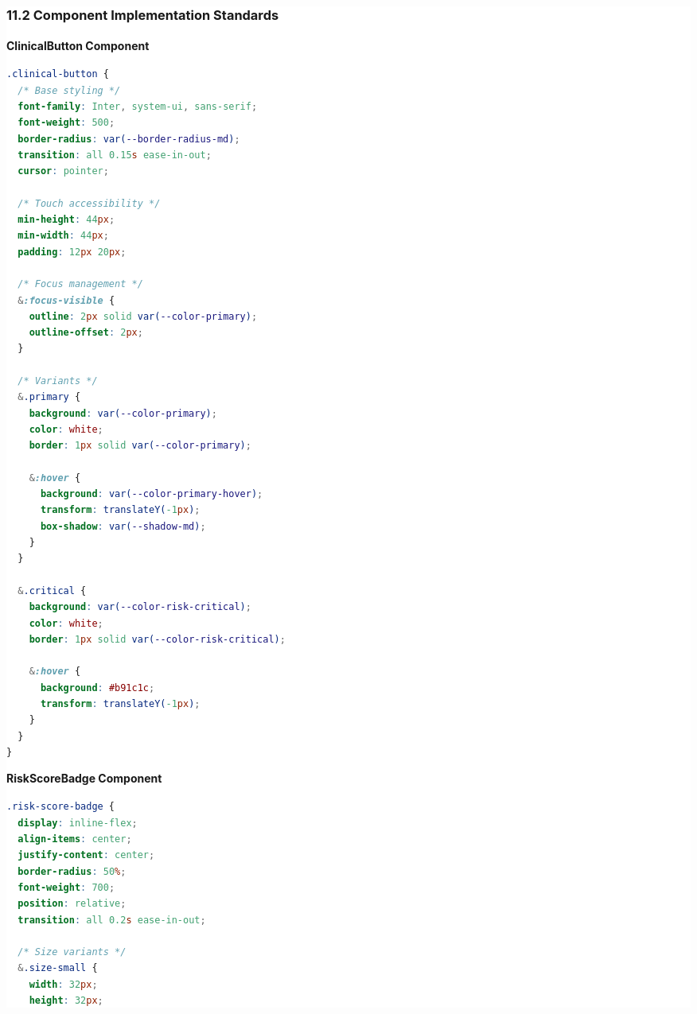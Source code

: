 ### 11.2 Component Implementation Standards

**ClinicalButton Component**
```css
.clinical-button {
  /* Base styling */
  font-family: Inter, system-ui, sans-serif;
  font-weight: 500;
  border-radius: var(--border-radius-md);
  transition: all 0.15s ease-in-out;
  cursor: pointer;
  
  /* Touch accessibility */
  min-height: 44px;
  min-width: 44px;
  padding: 12px 20px;
  
  /* Focus management */
  &:focus-visible {
    outline: 2px solid var(--color-primary);
    outline-offset: 2px;
  }
  
  /* Variants */
  &.primary {
    background: var(--color-primary);
    color: white;
    border: 1px solid var(--color-primary);
    
    &:hover {
      background: var(--color-primary-hover);
      transform: translateY(-1px);
      box-shadow: var(--shadow-md);
    }
  }
  
  &.critical {
    background: var(--color-risk-critical);
    color: white;
    border: 1px solid var(--color-risk-critical);
    
    &:hover {
      background: #b91c1c;
      transform: translateY(-1px);
    }
  }
}
```

**RiskScoreBadge Component**
```css
.risk-score-badge {
  display: inline-flex;
  align-items: center;
  justify-content: center;
  border-radius: 50%;
  font-weight: 700;
  position: relative;
  transition: all 0.2s ease-in-out;
  
  /* Size variants */
  &.size-small {
    width: 32px;
    height: 32px;
```